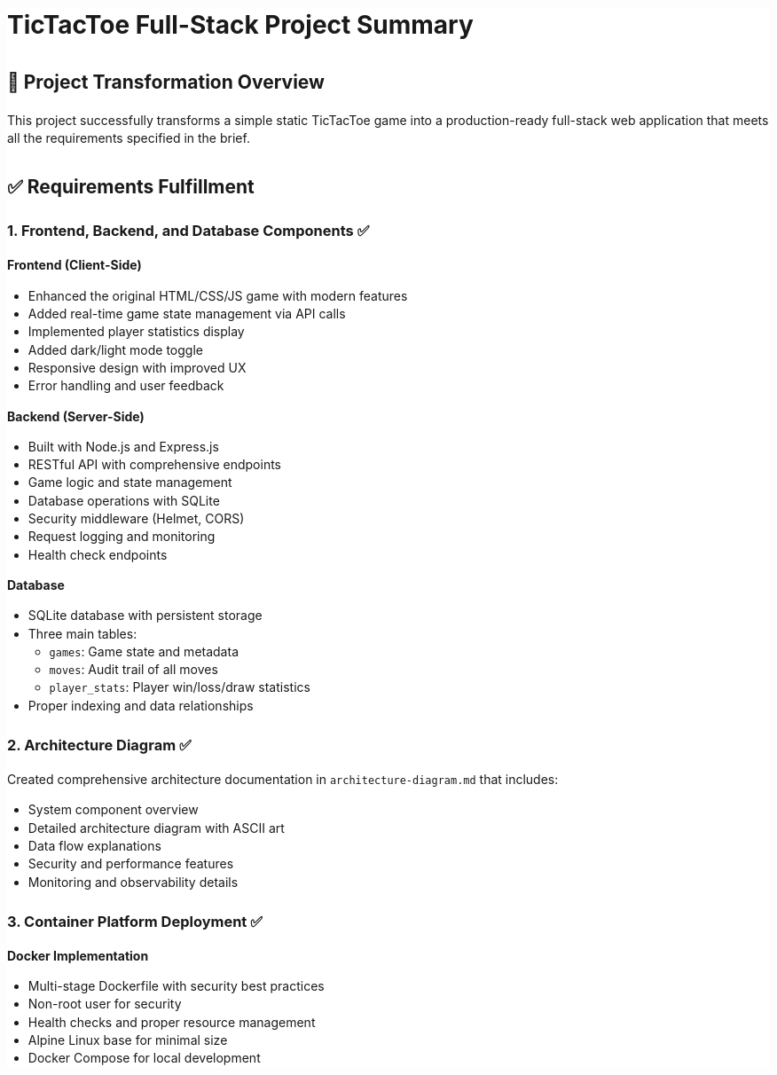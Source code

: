 # TicTacToe Full-Stack Project Summary

## 🎯 Project Transformation Overview

This project successfully transforms a simple static TicTacToe game into a production-ready full-stack web application that meets all the requirements specified in the brief.

## ✅ Requirements Fulfillment

### 1. Frontend, Backend, and Database Components ✅

**Frontend (Client-Side)**
- Enhanced the original HTML/CSS/JS game with modern features
- Added real-time game state management via API calls
- Implemented player statistics display
- Added dark/light mode toggle
- Responsive design with improved UX
- Error handling and user feedback

**Backend (Server-Side)**
- Built with Node.js and Express.js
- RESTful API with comprehensive endpoints
- Game logic and state management
- Database operations with SQLite
- Security middleware (Helmet, CORS)
- Request logging and monitoring
- Health check endpoints

**Database**
- SQLite database with persistent storage
- Three main tables:
  - `games`: Game state and metadata
  - `moves`: Audit trail of all moves
  - `player_stats`: Player win/loss/draw statistics
- Proper indexing and data relationships

### 2. Architecture Diagram ✅

Created comprehensive architecture documentation in `architecture-diagram.md` that includes:
- System component overview
- Detailed architecture diagram with ASCII art
- Data flow explanations
- Security and performance features
- Monitoring and observability details

### 3. Container Platform Deployment ✅

**Docker Implementation**
- Multi-stage Dockerfile with security best practices
- Non-root user for security
- Health checks and proper resource management
- Alpine Linux base for minimal size
- Docker Compose for local development
